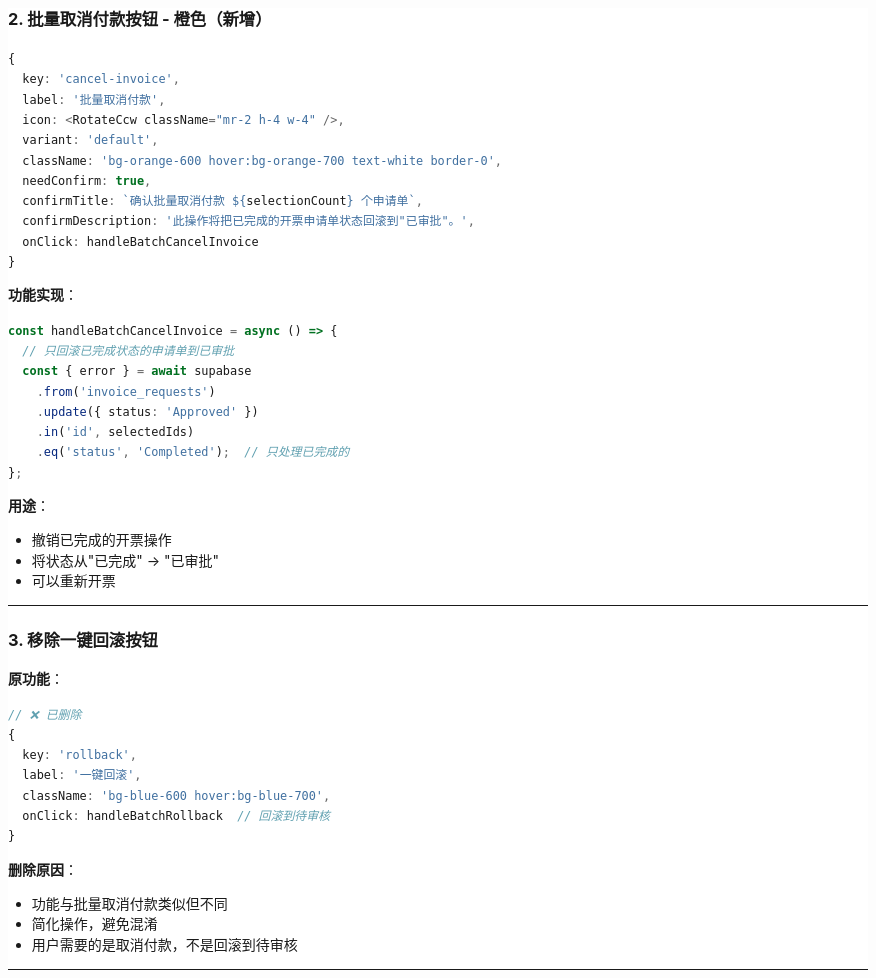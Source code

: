 
### 2. 批量取消付款按钮 - 橙色（新增）

```typescript
{
  key: 'cancel-invoice',
  label: '批量取消付款',
  icon: <RotateCcw className="mr-2 h-4 w-4" />,
  variant: 'default',
  className: 'bg-orange-600 hover:bg-orange-700 text-white border-0',
  needConfirm: true,
  confirmTitle: `确认批量取消付款 ${selectionCount} 个申请单`,
  confirmDescription: '此操作将把已完成的开票申请单状态回滚到"已审批"。',
  onClick: handleBatchCancelInvoice
}
```

**功能实现**：
```typescript
const handleBatchCancelInvoice = async () => {
  // 只回滚已完成状态的申请单到已审批
  const { error } = await supabase
    .from('invoice_requests')
    .update({ status: 'Approved' })
    .in('id', selectedIds)
    .eq('status', 'Completed');  // 只处理已完成的
};
```

**用途**：
- 撤销已完成的开票操作
- 将状态从"已完成" → "已审批"
- 可以重新开票

---

### 3. 移除一键回滚按钮

**原功能**：
```typescript
// ❌ 已删除
{
  key: 'rollback',
  label: '一键回滚',
  className: 'bg-blue-600 hover:bg-blue-700',
  onClick: handleBatchRollback  // 回滚到待审核
}
```

**删除原因**：
- 功能与批量取消付款类似但不同
- 简化操作，避免混淆
- 用户需要的是取消付款，不是回滚到待审核

---
